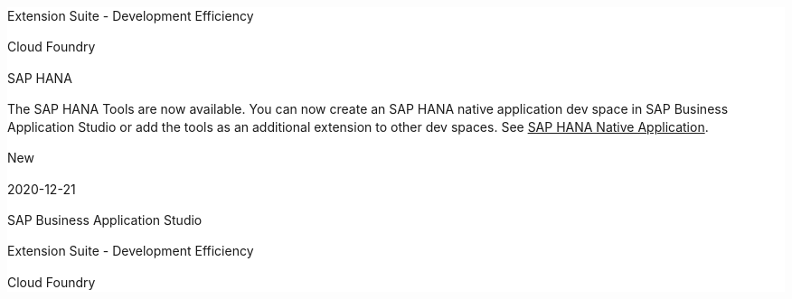 Extension Suite - Development Efficiency



</td>
<td>

Cloud Foundry



</td>
<td>

SAP HANA



</td>
<td>

The SAP HANA Tools are now available. You can now create an SAP HANA native application dev space in SAP Business Application Studio or add the tools as an additional extension to other dev spaces. See [SAP HANA Native Application](https://help.sap.com/viewer/9d1db9835307451daa8c930fbd9ab264/Cloud/en-US/7eae9c5e799e4f70946114f74f413ae9.html).



</td>
<td>

New



</td>
<td>

2020-12-21



</td>
</tr>
<tr>
<td>

 SAP Business Application Studio 



</td>
<td>

Extension Suite - Development Efficiency



</td>
<td>

Cloud Foundry



</td>
<td>

